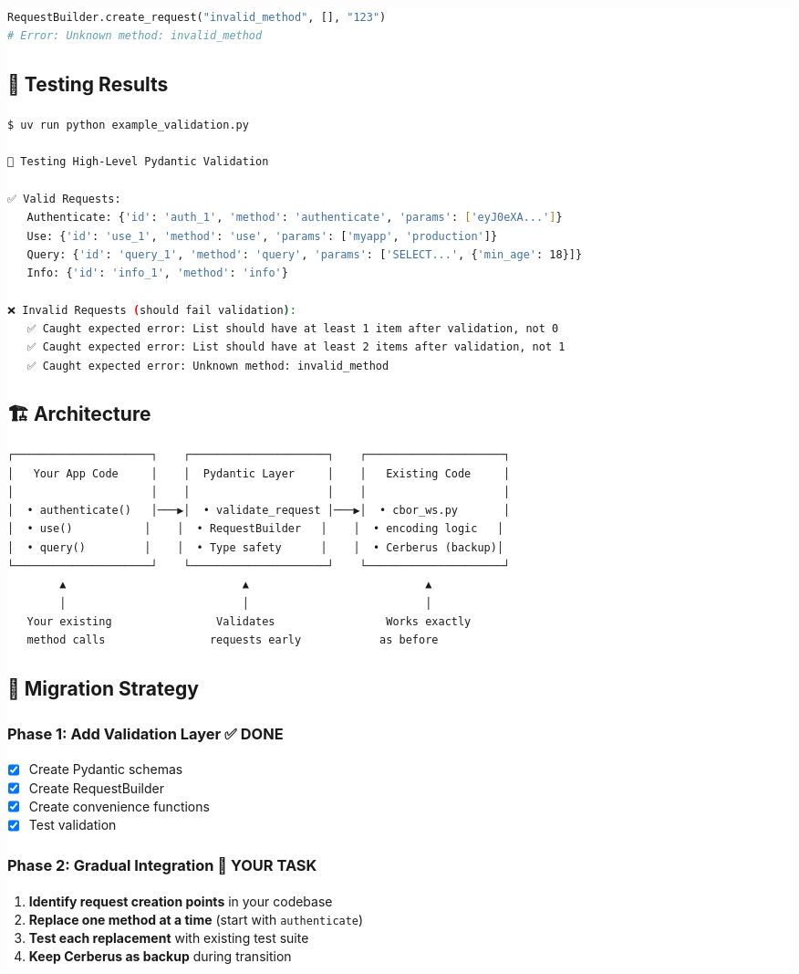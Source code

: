```python
RequestBuilder.create_request("invalid_method", [], "123")
# Error: Unknown method: invalid_method
```

## 🧪 **Testing Results**

```bash
$ uv run python example_validation.py

🚀 Testing High-Level Pydantic Validation

✅ Valid Requests:
   Authenticate: {'id': 'auth_1', 'method': 'authenticate', 'params': ['eyJ0eXA...']}
   Use: {'id': 'use_1', 'method': 'use', 'params': ['myapp', 'production']}
   Query: {'id': 'query_1', 'method': 'query', 'params': ['SELECT...', {'min_age': 18}]}
   Info: {'id': 'info_1', 'method': 'info'}

❌ Invalid Requests (should fail validation):
   ✅ Caught expected error: List should have at least 1 item after validation, not 0
   ✅ Caught expected error: List should have at least 2 items after validation, not 1
   ✅ Caught expected error: Unknown method: invalid_method
```

## 🏗️ **Architecture**

```
┌─────────────────────┐    ┌─────────────────────┐    ┌─────────────────────┐
│   Your App Code     │    │  Pydantic Layer     │    │   Existing Code     │
│                     │    │                     │    │                     │
│  • authenticate()   │───▶│  • validate_request │───▶│  • cbor_ws.py       │
│  • use()           │    │  • RequestBuilder   │    │  • encoding logic   │
│  • query()         │    │  • Type safety      │    │  • Cerberus (backup)│
└─────────────────────┘    └─────────────────────┘    └─────────────────────┘
        ▲                           ▲                           ▲
        │                           │                           │
   Your existing                Validates                 Works exactly
   method calls                requests early            as before
```

## 🚦 **Migration Strategy**

### Phase 1: Add Validation Layer ✅ **DONE**
- [x] Create Pydantic schemas
- [x] Create RequestBuilder
- [x] Create convenience functions
- [x] Test validation

### Phase 2: Gradual Integration 🔄 **YOUR TASK**
1. **Identify request creation points** in your codebase
2. **Replace one method at a time** (start with `authenticate`)
3. **Test each replacement** with existing test suite
4. **Keep Cerberus as backup** during transition
